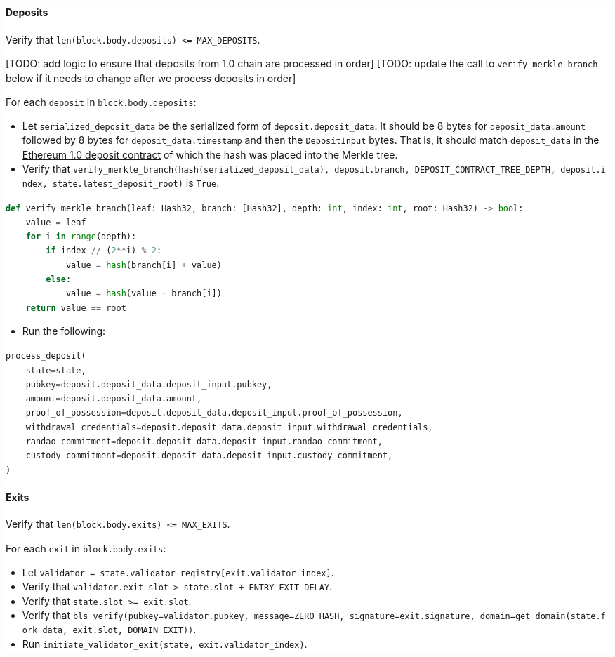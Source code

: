 #### Deposits

Verify that `len(block.body.deposits) <= MAX_DEPOSITS`.

[TODO: add logic to ensure that deposits from 1.0 chain are processed in order]
[TODO: update the call to `verify_merkle_branch` below if it needs to change after we process deposits in order]

For each `deposit` in `block.body.deposits`:

* Let `serialized_deposit_data` be the serialized form of `deposit.deposit_data`. It should be 8 bytes for `deposit_data.amount` followed by 8 bytes for `deposit_data.timestamp` and then the `DepositInput` bytes. That is, it should match `deposit_data` in the [Ethereum 1.0 deposit contract](#ethereum-10-deposit-contract) of which the hash was placed into the Merkle tree.
* Verify that `verify_merkle_branch(hash(serialized_deposit_data), deposit.branch, DEPOSIT_CONTRACT_TREE_DEPTH, deposit.index, state.latest_deposit_root)` is `True`.

```python
def verify_merkle_branch(leaf: Hash32, branch: [Hash32], depth: int, index: int, root: Hash32) -> bool:
    value = leaf
    for i in range(depth):
        if index // (2**i) % 2:
            value = hash(branch[i] + value)
        else:
            value = hash(value + branch[i])
    return value == root
```

* Run the following:

```python
process_deposit(
    state=state,
    pubkey=deposit.deposit_data.deposit_input.pubkey,
    amount=deposit.deposit_data.amount,
    proof_of_possession=deposit.deposit_data.deposit_input.proof_of_possession,
    withdrawal_credentials=deposit.deposit_data.deposit_input.withdrawal_credentials,
    randao_commitment=deposit.deposit_data.deposit_input.randao_commitment,
    custody_commitment=deposit.deposit_data.deposit_input.custody_commitment,
)
```

#### Exits

Verify that `len(block.body.exits) <= MAX_EXITS`.

For each `exit` in `block.body.exits`:

* Let `validator = state.validator_registry[exit.validator_index]`.
* Verify that `validator.exit_slot > state.slot + ENTRY_EXIT_DELAY`.
* Verify that `state.slot >= exit.slot`.
* Verify that `bls_verify(pubkey=validator.pubkey, message=ZERO_HASH, signature=exit.signature, domain=get_domain(state.fork_data, exit.slot, DOMAIN_EXIT))`.
* Run `initiate_validator_exit(state, exit.validator_index)`.
